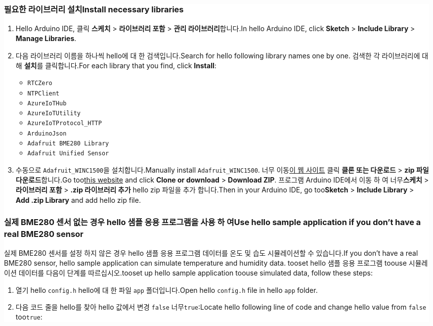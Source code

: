### <a name="install-necessary-libraries"></a><span data-ttu-id="464d7-205">필요한 라이브러리 설치</span><span class="sxs-lookup"><span data-stu-id="464d7-205">Install necessary libraries</span></span>

1. <span data-ttu-id="464d7-206">Hello Arduino IDE, 클릭 **스케치** > **라이브러리 포함** > **관리 라이브러리**합니다.</span><span class="sxs-lookup"><span data-stu-id="464d7-206">In hello Arduino IDE, click **Sketch** > **Include Library** > **Manage Libraries**.</span></span>

2. <span data-ttu-id="464d7-207">다음 라이브러리 이름을 하나씩 hello에 대 한 검색입니다.</span><span class="sxs-lookup"><span data-stu-id="464d7-207">Search for hello following library names one by one.</span></span> <span data-ttu-id="464d7-208">검색한 각 라이브러리에 대해 **설치**를 클릭합니다.</span><span class="sxs-lookup"><span data-stu-id="464d7-208">For each library that you find, click **Install**:</span></span>

   * `RTCZero`
   * `NTPClient`
   * `AzureIoTHub`
   * `AzureIoTUtility`
   * `AzureIoTProtocol_HTTP`
   * `ArduinoJson`
   * `Adafruit BME280 Library`
   * `Adafruit Unified Sensor`

3. <span data-ttu-id="464d7-209">수동으로 `Adafruit_WINC1500`을 설치합니다.</span><span class="sxs-lookup"><span data-stu-id="464d7-209">Manually install `Adafruit_WINC1500`.</span></span> <span data-ttu-id="464d7-210">너무 이동[이 웹 사이트](https://github.com/adafruit/Adafruit_WINC1500) 클릭 **클론 또는 다운로드** > **zip 파일 다운로드**합니다.</span><span class="sxs-lookup"><span data-stu-id="464d7-210">Go too[this website](https://github.com/adafruit/Adafruit_WINC1500) and click **Clone or download** > **Download ZIP**.</span></span> <span data-ttu-id="464d7-211">프로그램 Arduino IDE에서 이동 하 여 너무**스케치** > **라이브러리 포함** > **.zip 라이브러리 추가** hello zip 파일을 추가 합니다.</span><span class="sxs-lookup"><span data-stu-id="464d7-211">Then in your Arduino IDE, go too**Sketch** > **Include Library** > **Add .zip Library** and add hello zip file.</span></span>

### <a name="use-hello-sample-application-if-you-dont-have-a-real-bme280-sensor"></a><span data-ttu-id="464d7-212">실제 BME280 센서 없는 경우 hello 샘플 응용 프로그램을 사용 하 여</span><span class="sxs-lookup"><span data-stu-id="464d7-212">Use hello sample application if you don’t have a real BME280 sensor</span></span>

<span data-ttu-id="464d7-213">실제 BME280 센서를 설정 하지 않은 경우 hello 샘플 응용 프로그램 데이터를 온도 및 습도 시뮬레이션할 수 있습니다.</span><span class="sxs-lookup"><span data-stu-id="464d7-213">If you don’t have a real BME280 sensor, hello sample application can simulate temperature and humidity data.</span></span> <span data-ttu-id="464d7-214">tooset hello 샘플 응용 프로그램 toouse 시뮬레이션 데이터를 다음이 단계를 따르십시오.</span><span class="sxs-lookup"><span data-stu-id="464d7-214">tooset up hello sample application toouse simulated data, follow these steps:</span></span>

1. <span data-ttu-id="464d7-215">열기 hello `config.h` hello에 대 한 파일 `app` 폴더입니다.</span><span class="sxs-lookup"><span data-stu-id="464d7-215">Open hello `config.h` file in hello `app` folder.</span></span>

2. <span data-ttu-id="464d7-216">다음 코드 줄을 hello를 찾아 hello 값에서 변경 `false` 너무`true`:</span><span class="sxs-lookup"><span data-stu-id="464d7-216">Locate hello following line of code and change hello value from `false` too`true`:</span></span>
